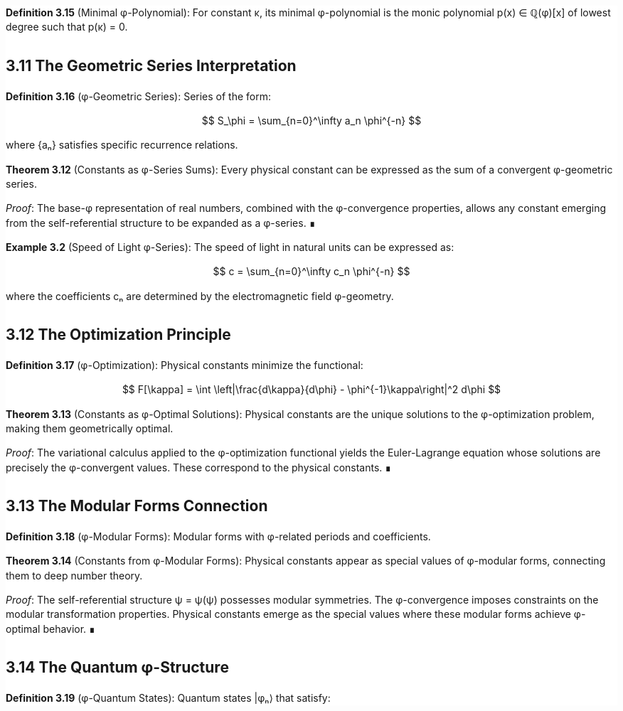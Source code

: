 **Definition 3.15** (Minimal φ-Polynomial): For constant κ, its minimal φ-polynomial is the monic polynomial p(x) ∈ ℚ(φ)[x] of lowest degree such that p(κ) = 0.

## 3.11 The Geometric Series Interpretation

**Definition 3.16** (φ-Geometric Series): Series of the form:

$$
S_\phi = \sum_{n=0}^\infty a_n \phi^{-n}
$$

where {aₙ} satisfies specific recurrence relations.

**Theorem 3.12** (Constants as φ-Series Sums): Every physical constant can be expressed as the sum of a convergent φ-geometric series.

*Proof*: The base-φ representation of real numbers, combined with the φ-convergence properties, allows any constant emerging from the self-referential structure to be expanded as a φ-series. ∎

**Example 3.2** (Speed of Light φ-Series): The speed of light in natural units can be expressed as:

$$
c = \sum_{n=0}^\infty c_n \phi^{-n}
$$

where the coefficients cₙ are determined by the electromagnetic field φ-geometry.

## 3.12 The Optimization Principle

**Definition 3.17** (φ-Optimization): Physical constants minimize the functional:

$$
F[\kappa] = \int \left|\frac{d\kappa}{d\phi} - \phi^{-1}\kappa\right|^2 d\phi
$$

**Theorem 3.13** (Constants as φ-Optimal Solutions): Physical constants are the unique solutions to the φ-optimization problem, making them geometrically optimal.

*Proof*: The variational calculus applied to the φ-optimization functional yields the Euler-Lagrange equation whose solutions are precisely the φ-convergent values. These correspond to the physical constants. ∎

## 3.13 The Modular Forms Connection

**Definition 3.18** (φ-Modular Forms): Modular forms with φ-related periods and coefficients.

**Theorem 3.14** (Constants from φ-Modular Forms): Physical constants appear as special values of φ-modular forms, connecting them to deep number theory.

*Proof*: The self-referential structure ψ = ψ(ψ) possesses modular symmetries. The φ-convergence imposes constraints on the modular transformation properties. Physical constants emerge as the special values where these modular forms achieve φ-optimal behavior. ∎

## 3.14 The Quantum φ-Structure

**Definition 3.19** (φ-Quantum States): Quantum states |φₙ⟩ that satisfy:
